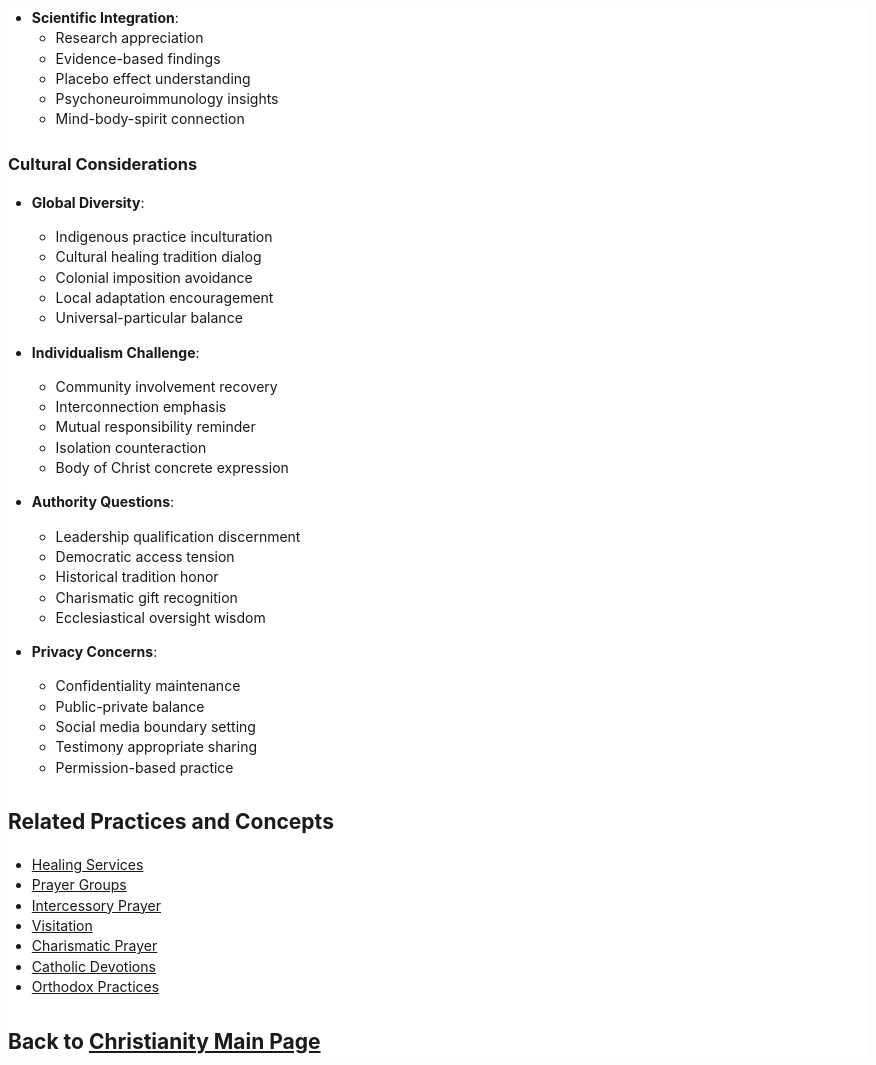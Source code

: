 - **Scientific Integration**:
  - Research appreciation
  - Evidence-based findings
  - Placebo effect understanding
  - Psychoneuroimmunology insights
  - Mind-body-spirit connection

### Cultural Considerations

- **Global Diversity**:
  - Indigenous practice inculturation
  - Cultural healing tradition dialog
  - Colonial imposition avoidance
  - Local adaptation encouragement
  - Universal-particular balance

- **Individualism Challenge**:
  - Community involvement recovery
  - Interconnection emphasis
  - Mutual responsibility reminder
  - Isolation counteraction
  - Body of Christ concrete expression

- **Authority Questions**:
  - Leadership qualification discernment
  - Democratic access tension
  - Historical tradition honor
  - Charismatic gift recognition
  - Ecclesiastical oversight wisdom

- **Privacy Concerns**:
  - Confidentiality maintenance
  - Public-private balance
  - Social media boundary setting
  - Testimony appropriate sharing
  - Permission-based practice

## Related Practices and Concepts

* [Healing Services](healing_services.md)
* [Prayer Groups](prayer_groups.md)
* [Intercessory Prayer](intercession.md)
* [Visitation](visitation.md)
* [Charismatic Prayer](charismatic_prayer.md)
* [Catholic Devotions](catholic_devotions.md)
* [Orthodox Practices](orthodox_practices.md)

## Back to [Christianity Main Page](../README.md)
